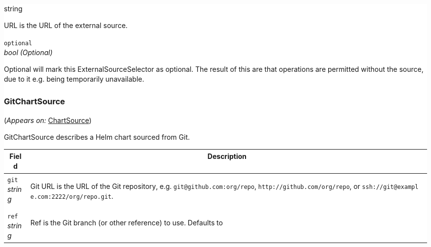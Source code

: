 string
</em>
</td>
<td>
<p>URL is the URL of the external source.</p>
</td>
</tr>
<tr>
<td>
<code>optional</code><br>
<em>
bool
</em>
</td>
<td>
<em>(Optional)</em>
<p>Optional will mark this ExternalSourceSelector as optional.
The result of this are that operations are permitted without
the source, due to it e.g. being temporarily unavailable.</p>
</td>
</tr>
</tbody>
</table>
</div>
</div>
<h3 id="helm.fluxcd.io/v1.GitChartSource">GitChartSource
</h3>
<p>
(<em>Appears on:</em>
<a href="#helm.fluxcd.io/v1.ChartSource">ChartSource</a>)
</p>
<p>GitChartSource describes a Helm chart sourced from Git.</p>
<div class="md-typeset__scrollwrap">
<div class="md-typeset__table">
<table>
<thead>
<tr>
<th>Field</th>
<th>Description</th>
</tr>
</thead>
<tbody>
<tr>
<td>
<code>git</code><br>
<em>
string
</em>
</td>
<td>
<p>Git URL is the URL of the Git repository, e.g.
<code>git@github.com:org/repo</code>, <code>http://github.com/org/repo</code>,
or <code>ssh://git@example.com:2222/org/repo.git</code>.</p>
</td>
</tr>
<tr>
<td>
<code>ref</code><br>
<em>
string
</em>
</td>
<td>
<p>Ref is the Git branch (or other reference) to use. Defaults to